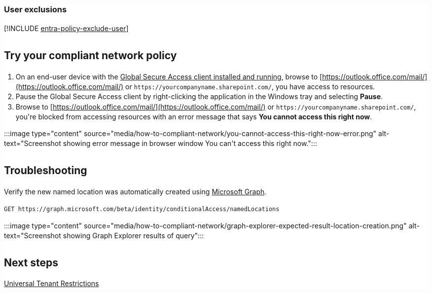### User exclusions

[!INCLUDE [entra-policy-exclude-user](../includes/entra-policy-exclude-user.md)]

## Try your compliant network policy

1. On an end-user device with the [Global Secure Access client installed and running](how-to-install-windows-client.md), browse to [https://outlook.office.com/mail/](https://outlook.office.com/mail/) or `https://yourcompanyname.sharepoint.com/`, you have access to resources.
1. Pause the Global Secure Access client by right-clicking the application in the Windows tray and selecting **Pause**.
1. Browse to [https://outlook.office.com/mail/](https://outlook.office.com/mail/) or `https://yourcompanyname.sharepoint.com/`, you're blocked from accessing resources with an error message that says **You cannot access this right now**.

:::image type="content" source="media/how-to-compliant-network/you-cannot-access-this-right-now-error.png" alt-text="Screenshot showing error message in browser window You can't access this right now.":::

## Troubleshooting

Verify the new named location was automatically created using [Microsoft Graph](https://developer.microsoft.com/graph/graph-explorer).

`GET https://graph.microsoft.com/beta/identity/conditionalAccess/namedLocations`

:::image type="content" source="media/how-to-compliant-network/graph-explorer-expected-result-location-creation.png" alt-text="Screenshot showing Graph Explorer results of query":::



## Next steps

[Universal Tenant Restrictions](how-to-universal-tenant-restrictions.md)
